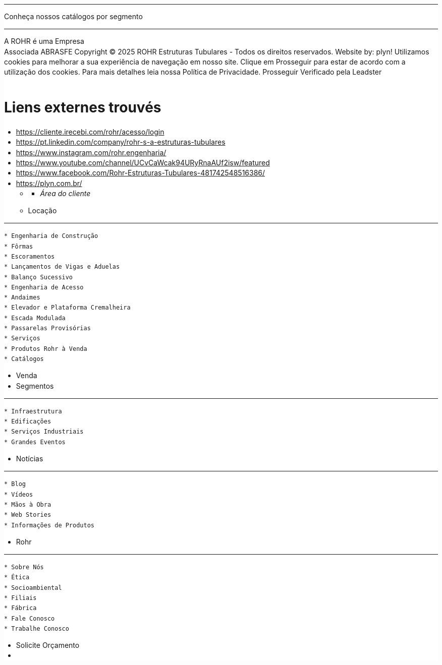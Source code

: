 
* * *
Conheça nossos catálogos por segmento
  *   *   *   * 

A ROHR é uma Empresa   
Associada ABRASFE
Copyright © 2025 ROHR Estruturas Tubulares - Todos os direitos reservados. Website by: plyn!
Utilizamos cookies para melhorar a sua experiência de navegação em nosso site. Clique em Prosseguir para estar de acordo com a utilização dos cookies. Para mais detalhes leia nossa Política de Privacidade.
Prosseguir
Verificado pela Leadster


# Liens externes trouvés
- https://cliente.irecebi.com/rohr/acesso/login
- https://pt.linkedin.com/company/rohr-s-a-estruturas-tubulares
- https://www.instagram.com/rohr.engenharia/
- https://www.youtube.com/channel/UCvCaWcak94URyRnaAUf2isw/featured
- https://www.facebook.com/Rohr-Estruturas-Tubulares-481742548516386/
- https://plyn.com.br/
  *   * _Área do cliente_


  * Locação
* * *
    * Engenharia de Construção
    * Fôrmas
    * Escoramentos
    * Lançamentos de Vigas e Aduelas
    * Balanço Sucessivo
    * Engenharia de Acesso
    * Andaimes
    * Elevador e Plataforma Cremalheira
    * Escada Modulada
    * Passarelas Provisórias
    * Serviços
    * Produtos Rohr à Venda
    * Catálogos
  * Venda
  * Segmentos
* * *
    * Infraestrutura
    * Edificações
    * Serviços Industriais
    * Grandes Eventos
  * Notícias
* * *
    * Blog
    * Vídeos
    * Mãos à Obra
    * Web Stories
    * Informações de Produtos
  * Rohr
* * *
    * Sobre Nós
    * Ética
    * Socioambiental
    * Filiais
    * Fábrica
    * Fale Conosco
    * Trabalhe Conosco
  * Solicite Orçamento
  * 